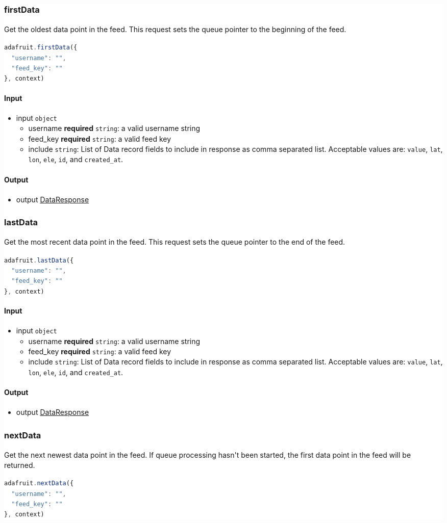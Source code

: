 ### firstData
Get the oldest data point in the feed. This request sets the queue pointer to the beginning of the feed.


```js
adafruit.firstData({
  "username": "",
  "feed_key": ""
}, context)
```

#### Input
* input `object`
  * username **required** `string`: a valid username string
  * feed_key **required** `string`: a valid feed key
  * include `string`: List of Data record fields to include in response as comma separated list. Acceptable values are: `value`, `lat`, `lon`, `ele`, `id`, and `created_at`. 

#### Output
* output [DataResponse](#dataresponse)

### lastData
Get the most recent data point in the feed. This request sets the queue pointer to the end of the feed.


```js
adafruit.lastData({
  "username": "",
  "feed_key": ""
}, context)
```

#### Input
* input `object`
  * username **required** `string`: a valid username string
  * feed_key **required** `string`: a valid feed key
  * include `string`: List of Data record fields to include in response as comma separated list. Acceptable values are: `value`, `lat`, `lon`, `ele`, `id`, and `created_at`. 

#### Output
* output [DataResponse](#dataresponse)

### nextData
Get the next newest data point in the feed. If queue processing hasn't been started, the first data point in the feed will be returned.


```js
adafruit.nextData({
  "username": "",
  "feed_key": ""
}, context)
```
